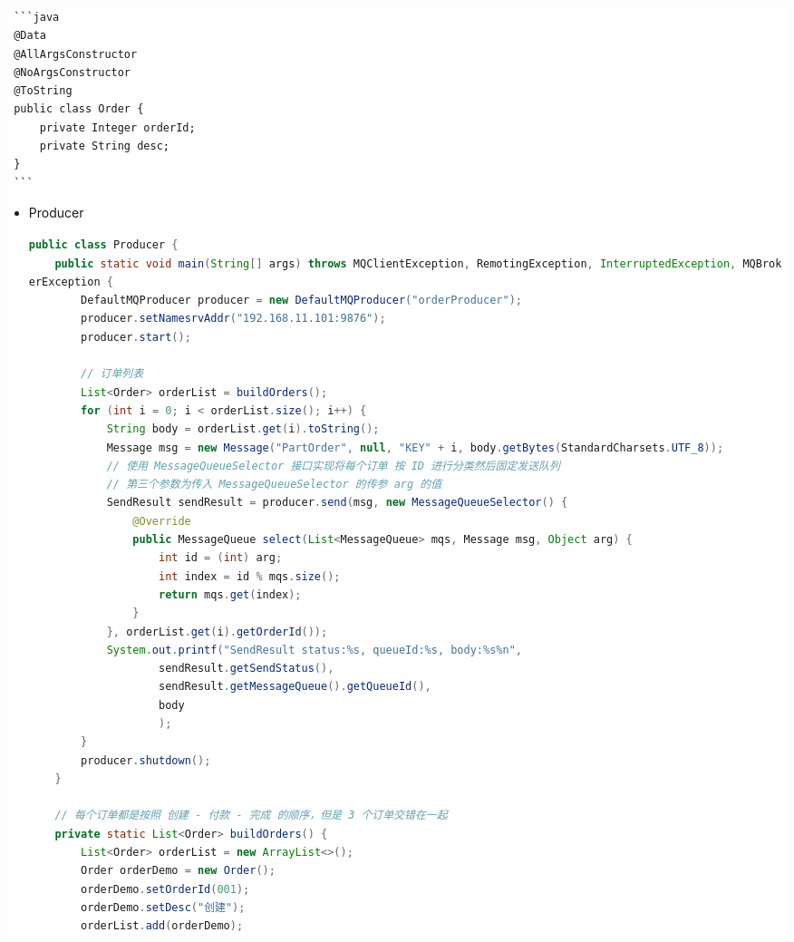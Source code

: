      ```java
     @Data
     @AllArgsConstructor
     @NoArgsConstructor
     @ToString
     public class Order {
         private Integer orderId;
         private String desc;
     }
     ```

   - Producer

     ```java
     public class Producer {
         public static void main(String[] args) throws MQClientException, RemotingException, InterruptedException, MQBrokerException {
             DefaultMQProducer producer = new DefaultMQProducer("orderProducer");
             producer.setNamesrvAddr("192.168.11.101:9876");
             producer.start();
     
             // 订单列表
             List<Order> orderList = buildOrders();
             for (int i = 0; i < orderList.size(); i++) {
                 String body = orderList.get(i).toString();
                 Message msg = new Message("PartOrder", null, "KEY" + i, body.getBytes(StandardCharsets.UTF_8));
                 // 使用 MessageQueueSelector 接口实现将每个订单 按 ID 进行分类然后固定发送队列
                 // 第三个参数为传入 MessageQueueSelector 的传参 arg 的值
                 SendResult sendResult = producer.send(msg, new MessageQueueSelector() {
                     @Override
                     public MessageQueue select(List<MessageQueue> mqs, Message msg, Object arg) {
                         int id = (int) arg;
                         int index = id % mqs.size();
                         return mqs.get(index);
                     }
                 }, orderList.get(i).getOrderId());
                 System.out.printf("SendResult status:%s, queueId:%s, body:%s%n",
                         sendResult.getSendStatus(),
                         sendResult.getMessageQueue().getQueueId(),
                         body
                         );
             }
             producer.shutdown();
         }
     
         // 每个订单都是按照 创建 - 付款 - 完成 的顺序，但是 3 个订单交错在一起
         private static List<Order> buildOrders() {
             List<Order> orderList = new ArrayList<>();
             Order orderDemo = new Order();
             orderDemo.setOrderId(001);
             orderDemo.setDesc("创建");
             orderList.add(orderDemo);
     